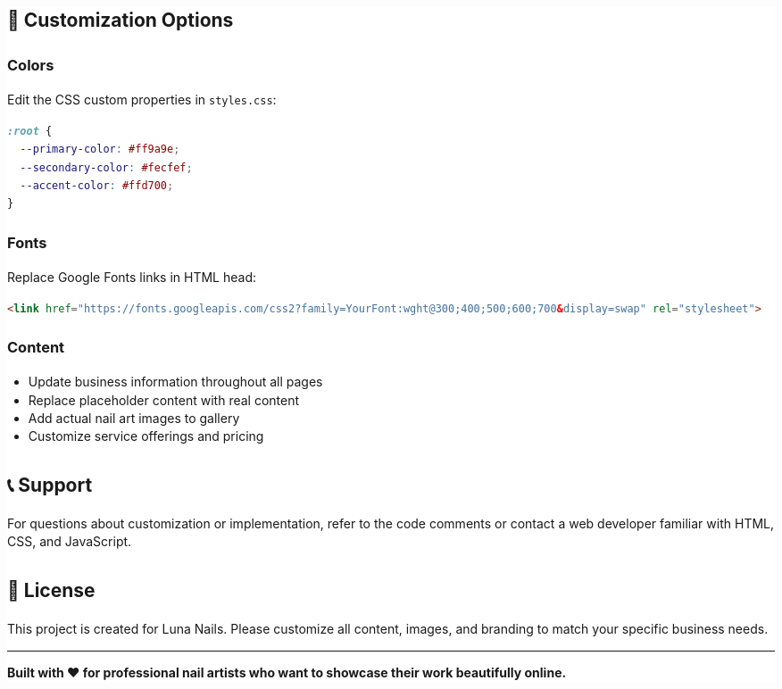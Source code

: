 ## 🎨 Customization Options

### Colors
Edit the CSS custom properties in `styles.css`:
```css
:root {
  --primary-color: #ff9a9e;
  --secondary-color: #fecfef;
  --accent-color: #ffd700;
}
```

### Fonts
Replace Google Fonts links in HTML head:
```html
<link href="https://fonts.googleapis.com/css2?family=YourFont:wght@300;400;500;600;700&display=swap" rel="stylesheet">
```

### Content
- Update business information throughout all pages
- Replace placeholder content with real content
- Add actual nail art images to gallery
- Customize service offerings and pricing

## 📞 Support

For questions about customization or implementation, refer to the code comments or contact a web developer familiar with HTML, CSS, and JavaScript.

## 📄 License

This project is created for Luna Nails. Please customize all content, images, and branding to match your specific business needs.

---

**Built with ❤️ for professional nail artists who want to showcase their work beautifully online.**
